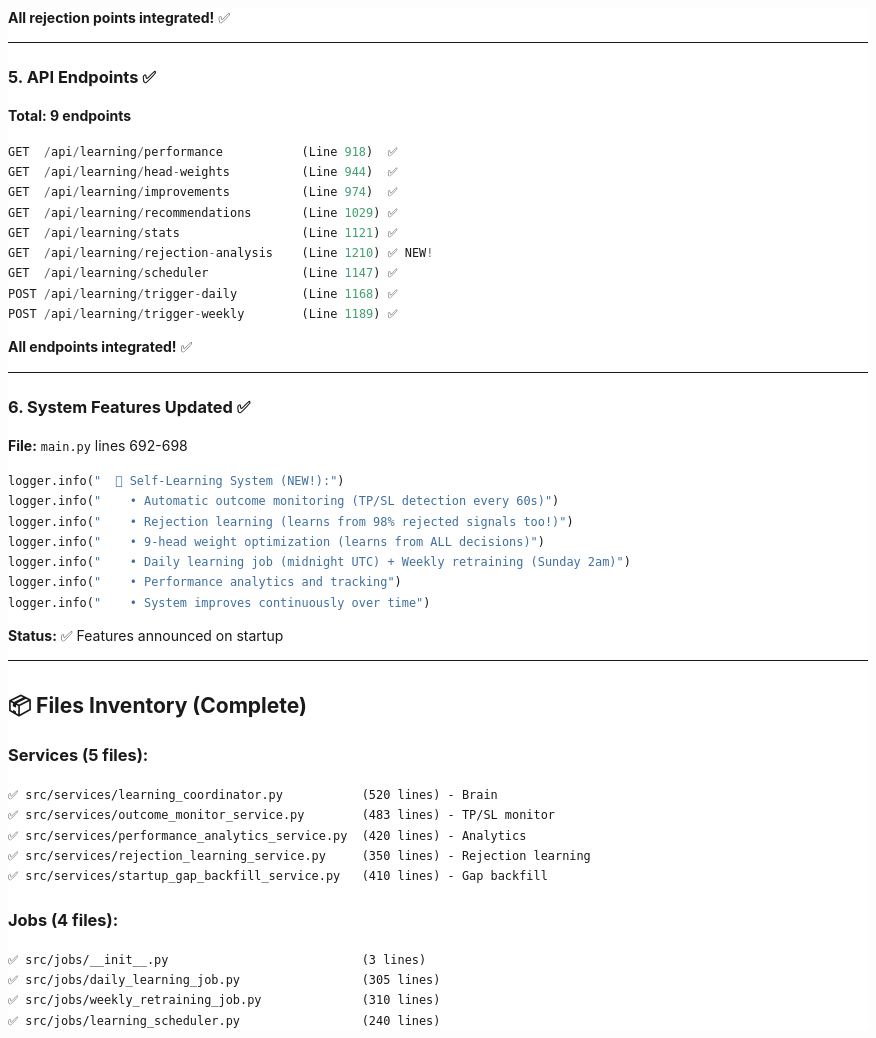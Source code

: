 **All rejection points integrated!** ✅

---

### **5. API Endpoints** ✅

**Total: 9 endpoints**

```python
GET  /api/learning/performance           (Line 918)  ✅
GET  /api/learning/head-weights          (Line 944)  ✅
GET  /api/learning/improvements          (Line 974)  ✅
GET  /api/learning/recommendations       (Line 1029) ✅
GET  /api/learning/stats                 (Line 1121) ✅
GET  /api/learning/rejection-analysis    (Line 1210) ✅ NEW!
GET  /api/learning/scheduler             (Line 1147) ✅
POST /api/learning/trigger-daily         (Line 1168) ✅
POST /api/learning/trigger-weekly        (Line 1189) ✅
```

**All endpoints integrated!** ✅

---

### **6. System Features Updated** ✅

**File:** `main.py` lines 692-698

```python
logger.info("  🧠 Self-Learning System (NEW!):")
logger.info("    • Automatic outcome monitoring (TP/SL detection every 60s)")
logger.info("    • Rejection learning (learns from 98% rejected signals too!)")
logger.info("    • 9-head weight optimization (learns from ALL decisions)")
logger.info("    • Daily learning job (midnight UTC) + Weekly retraining (Sunday 2am)")
logger.info("    • Performance analytics and tracking")
logger.info("    • System improves continuously over time")
```

**Status:** ✅ Features announced on startup

---

## 📦 Files Inventory (Complete)

### **Services (5 files):**
```
✅ src/services/learning_coordinator.py           (520 lines) - Brain
✅ src/services/outcome_monitor_service.py        (483 lines) - TP/SL monitor
✅ src/services/performance_analytics_service.py  (420 lines) - Analytics
✅ src/services/rejection_learning_service.py     (350 lines) - Rejection learning
✅ src/services/startup_gap_backfill_service.py   (410 lines) - Gap backfill
```

### **Jobs (4 files):**
```
✅ src/jobs/__init__.py                           (3 lines)
✅ src/jobs/daily_learning_job.py                 (305 lines)
✅ src/jobs/weekly_retraining_job.py              (310 lines)
✅ src/jobs/learning_scheduler.py                 (240 lines)
```
